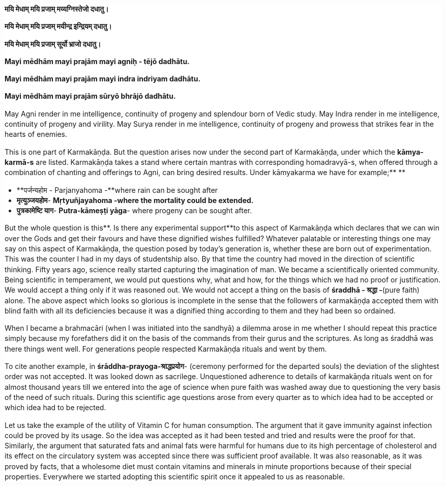 **मयि मेधाम् मयि प्रजाम् मय्यग्निस्तेजो दधातु।**

**मयि मेधाम् मयि प्रजाम् मयीन्द्र इन्द्रियम् दधातु।**

**मयि मेधाम् मयि प्रजाम् सूर्यो भ्राजो दधातु।**

**Mayi mēdhām mayi prajām mayi agniḥ - tējō dadhātu.**

**Mayi mēdhām mayi prajām mayi indra indriyam dadhātu.**

**Mayi mēdhām mayi prajām sūryō bhrājō dadhātu.**

May Agni render in me intelligence, continuity of progeny and splendour born of Vedic study. May Indra render in me intelligence, continuity of progeny and virility. May Surya render in me intelligence, continuity of progeny and prowess that strikes fear in the hearts of enemies.

This is one part of Karmakāṇḍa. But the question arises now under the second part of Karmakāṇḍa, under which the **kāmya-karmā-s** are listed. Karmakāṇḍa takes a stand where certain mantras with corresponding homadravyā-s, when offered through a combination of chanting and offerings to Agni, can bring desired results. Under kāmyakarma we have for example;** **



* **पर्जन्यहोम - Parjanyahoma -**where rain can be sought after
* **मृत्युञ्जयहोम**- **Mṛtyuñjayahoma‍ -**where the mortality could be extended**.**
* **पुत्रकामेष्टि याग**- **Putra-kāmeṣṭi yāga**- where progeny can be sought after.

But the whole question is this**. Is there any experimental support**to this aspect of Karmakāṇḍa which declares that we can win over the Gods and get their favours and have these dignified wishes fulfilled? Whatever palatable or interesting things one may say on this aspect of Karmakāṇḍa, the question posed by today’s generation is, whether these are born out of experimentation. This was the counter I had in my days of studentship also. By that time the country had moved in the direction of scientific thinking. Fifty years ago, science really started capturing the imagination of man. We became a scientifically oriented community. Being scientific in temperament, we would put questions why, what and how, for the things which we had no proof or justification. We would accept a thing only if it was reasoned out. We would not accept a thing on the basis of **śraddhā - श्रद्धा -**(pure faith) alone. The above aspect which looks so glorious is incomplete in the sense that the followers of karmakāṇḍa accepted them with blind faith with all its deficiencies because it was a dignified thing according to them and they had been so ordained.

When I became a brahmacāri (when I was initiated into the sandhyā) a dilemma arose in me whether I should repeat this practice simply because my forefathers did it on the basis of the commands from their gurus and the scriptures. As long as śraddhā was there things went well. For generations people respected Karmakāṇḍa rituals and went by them.

To cite another example, in **śrāddha-prayoga-श्राद्धप्रयोग**- (ceremony performed for the departed souls) the deviation of the slightest order was not accepted. It was looked down as sacrilege. Unquestioned adherence to details of karmakāṇḍa rituals went on for almost thousand years till we entered into the age of science when pure faith was washed away due to questioning the very basis of the need of such rituals. During this scientific age questions arose from every quarter as to which idea had to be accepted or which idea had to be rejected.

Let us take the example of the utility of Vitamin C for human consumption. The argument that it gave immunity against infection could be proved by its usage. So the idea was accepted as it had been tested and tried and results were the proof for that. Similarly, the argument that saturated fats and animal fats were harmful for humans due to its high percentage of cholesterol and its effect on the circulatory system was accepted since there was sufficient proof available. It was also reasonable, as it was proved by facts, that a wholesome diet must contain vitamins and minerals in minute proportions because of their special properties. Everywhere we started adopting this scientific spirit once it appealed to us as reasonable.
